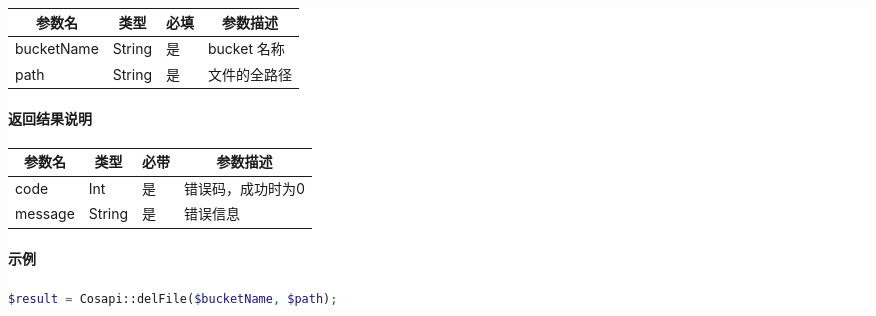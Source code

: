 | **参数名**    | **类型** | **必填** | **参数描述**  |
| ---------- | ------ | ------ | --------- |
| bucketName | String | 是      | bucket 名称 |
| path       | String | 是      | 文件的全路径    |

#### 返回结果说明

| **参数名** | **类型** | **必带** | **参数描述**  |
| ------- | ------ | ------ | --------- |
| code    | Int    | 是      | 错误码，成功时为0 |
| message | String | 是      | 错误信息      |

#### 示例

``` php
$result = Cosapi::delFile($bucketName, $path);
```
